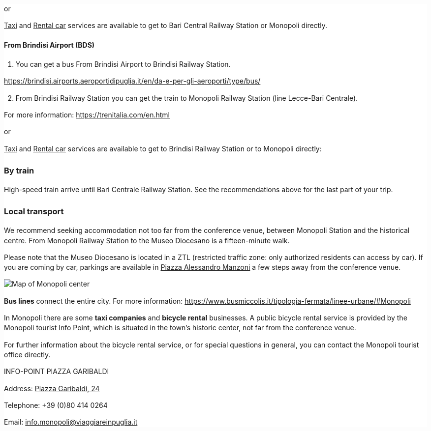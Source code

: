 or 

[Taxi](https://bari.airports.aeroportidipuglia.it/en/da-e-per-gli-aeroporti/type/taxi/) and [Rental car](https://bari.airports.aeroportidipuglia.it/en/da-e-per-gli-aeroporti/type/noleggio-auto/) services are available to get to Bari Central Railway Station or Monopoli directly.

#### From Brindisi Airport (BDS)

1. You can get a bus From Brindisi Airport to Brindisi Railway Station. 

https://brindisi.airports.aeroportidipuglia.it/en/da-e-per-gli-aeroporti/type/bus/

2. From Brindisi Railway Station you can get the train to Monopoli Railway Station (line Lecce-Bari Centrale). 

For more information: https://trenitalia.com/en.html

or

[Taxi](https://brindisi.airports.aeroportidipuglia.it/en/da-e-per-gli-aeroporti/type/taxi/) and [Rental car](https://brindisi.airports.aeroportidipuglia.it/en/da-e-per-gli-aeroporti/type/noleggio-auto/) services are available to get to Brindisi Railway Station or to Monopoli directly: 

### By train
High-speed train arrive until Bari Centrale Railway Station. See the recommendations above for the last part of your trip.

### Local transport	

We recommend seeking accommodation not too far from the conference venue, between Monopoli Station and the historical centre. From Monopoli Railway Station to the Museo Diocesano is a fifteen-minute walk.

Please note that the Museo Diocesano is located in a ZTL (restricted traffic zone: only authorized residents can access by car). If you are coming by car, parkings are available in [Piazza Alessandro Manzoni](https://goo.gl/maps/KqxzFZxfhsjVW8ax7) a few steps away from the conference venue.

![Map of Monopoli center](/images/events-img/railway_center.png)


**Bus lines** connect the entire city. For more information: https://www.busmiccolis.it/tipologia-fermata/linee-urbane/#Monopoli

In Monopoli there are some **taxi companies** and **bicycle rental** businesses. 
A public bicycle rental service is provided by the [Monopoli tourist Info Point](https://monopolitourism.com/info-point/), which is situated in the town’s historic center, not far from the conference venue.  

For further information about the bicycle rental service, or for special questions in general, you can contact the Monopoli tourist office directly. 

INFO-POINT PIAZZA GARIBALDI	

Address: [Piazza Garibaldi, 24](https://goo.gl/maps/5vkLXVtZhcSzWVoZ7)	

Telephone: +39 (0)80 414 0264	

Email: info.monopoli@viaggiareinpuglia.it
